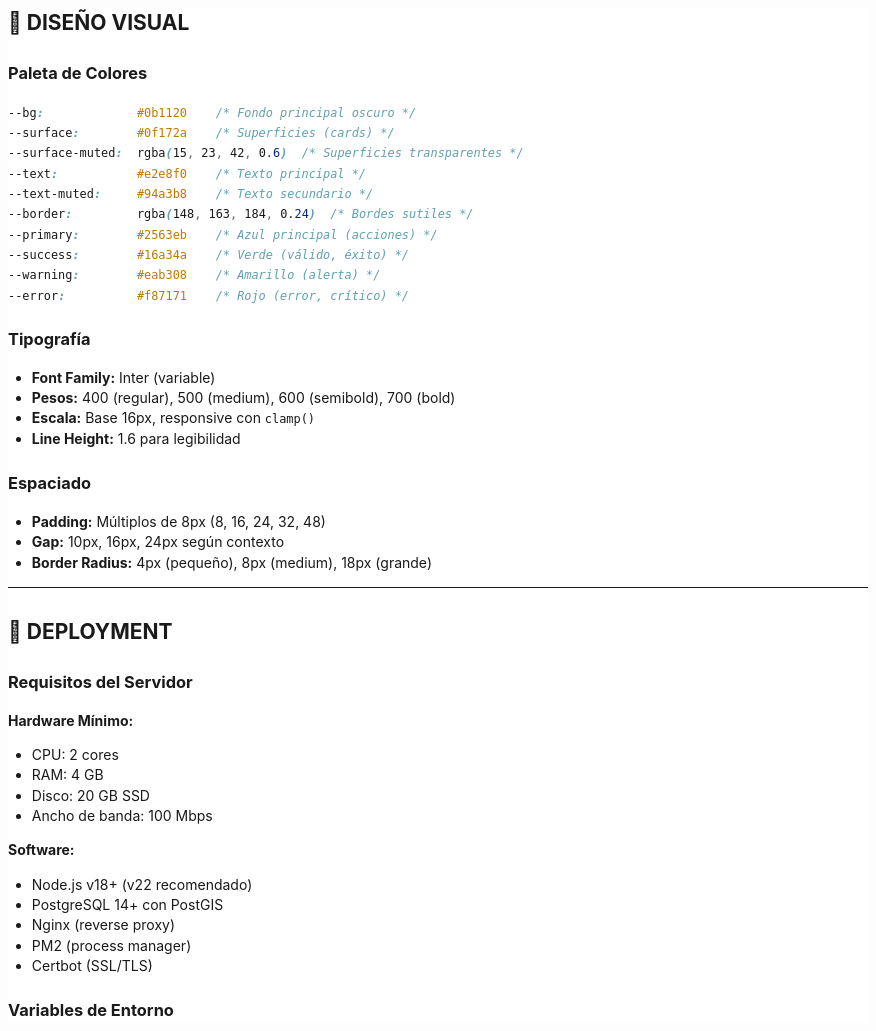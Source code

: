 
## 🎨 DISEÑO VISUAL

### Paleta de Colores

```css
--bg:             #0b1120    /* Fondo principal oscuro */
--surface:        #0f172a    /* Superficies (cards) */
--surface-muted:  rgba(15, 23, 42, 0.6)  /* Superficies transparentes */
--text:           #e2e8f0    /* Texto principal */
--text-muted:     #94a3b8    /* Texto secundario */
--border:         rgba(148, 163, 184, 0.24)  /* Bordes sutiles */
--primary:        #2563eb    /* Azul principal (acciones) */
--success:        #16a34a    /* Verde (válido, éxito) */
--warning:        #eab308    /* Amarillo (alerta) */
--error:          #f87171    /* Rojo (error, crítico) */
```

### Tipografía

- **Font Family:** Inter (variable)
- **Pesos:** 400 (regular), 500 (medium), 600 (semibold), 700 (bold)
- **Escala:** Base 16px, responsive con `clamp()`
- **Line Height:** 1.6 para legibilidad

### Espaciado

- **Padding:** Múltiplos de 8px (8, 16, 24, 32, 48)
- **Gap:** 10px, 16px, 24px según contexto
- **Border Radius:** 4px (pequeño), 8px (medium), 18px (grande)

---

## 🚀 DEPLOYMENT

### Requisitos del Servidor

**Hardware Mínimo:**
- CPU: 2 cores
- RAM: 4 GB
- Disco: 20 GB SSD
- Ancho de banda: 100 Mbps

**Software:**
- Node.js v18+ (v22 recomendado)
- PostgreSQL 14+ con PostGIS
- Nginx (reverse proxy)
- PM2 (process manager)
- Certbot (SSL/TLS)

### Variables de Entorno
